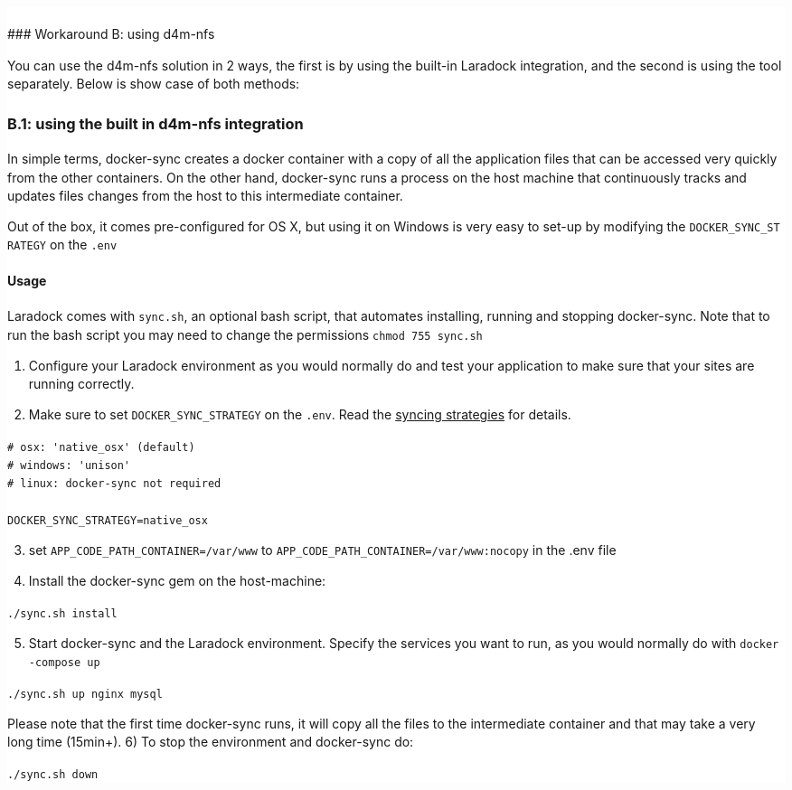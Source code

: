




<br>
<a name="Docker-Sync"></a>
### Workaround B: using d4m-nfs

You can use the d4m-nfs solution in 2 ways, the first is by using the built-in Laradock integration, and the second is using the tool separately. Below is show case of both methods:


### B.1: using the built in d4m-nfs integration

In simple terms, docker-sync creates a docker container with a copy of all the application files that can be accessed very quickly from the other containers.
On the other hand, docker-sync runs a process on the host machine that continuously tracks and updates files changes from the host to this intermediate container.

Out of the box, it comes pre-configured for OS X, but using it on Windows is very easy to set-up by modifying the `DOCKER_SYNC_STRATEGY` on the `.env`

#### Usage

Laradock comes with `sync.sh`, an optional bash script, that automates installing, running and stopping docker-sync.  Note that to run the bash script you may need to change the permissions `chmod 755 sync.sh`

1) Configure your Laradock environment as you would normally do and test your application to make sure that your sites are running correctly.

2) Make sure to set `DOCKER_SYNC_STRATEGY` on the `.env`. Read the [syncing strategies](https://github.com/EugenMayer/docker-sync/wiki/8.-Strategies) for details.
```
# osx: 'native_osx' (default)
# windows: 'unison'
# linux: docker-sync not required

DOCKER_SYNC_STRATEGY=native_osx
```

3) set `APP_CODE_PATH_CONTAINER=/var/www` to `APP_CODE_PATH_CONTAINER=/var/www:nocopy` in the .env file

4) Install the docker-sync gem on the host-machine:
```bash
./sync.sh install
```
5) Start docker-sync and the Laradock environment.
Specify the services you want to run, as you would normally do with `docker-compose up`
```bash
./sync.sh up nginx mysql
```
Please note that the first time docker-sync runs, it will copy all the files to the intermediate container and that may take a very long time (15min+).
6) To stop the environment and docker-sync do:
```bash
./sync.sh down
```
